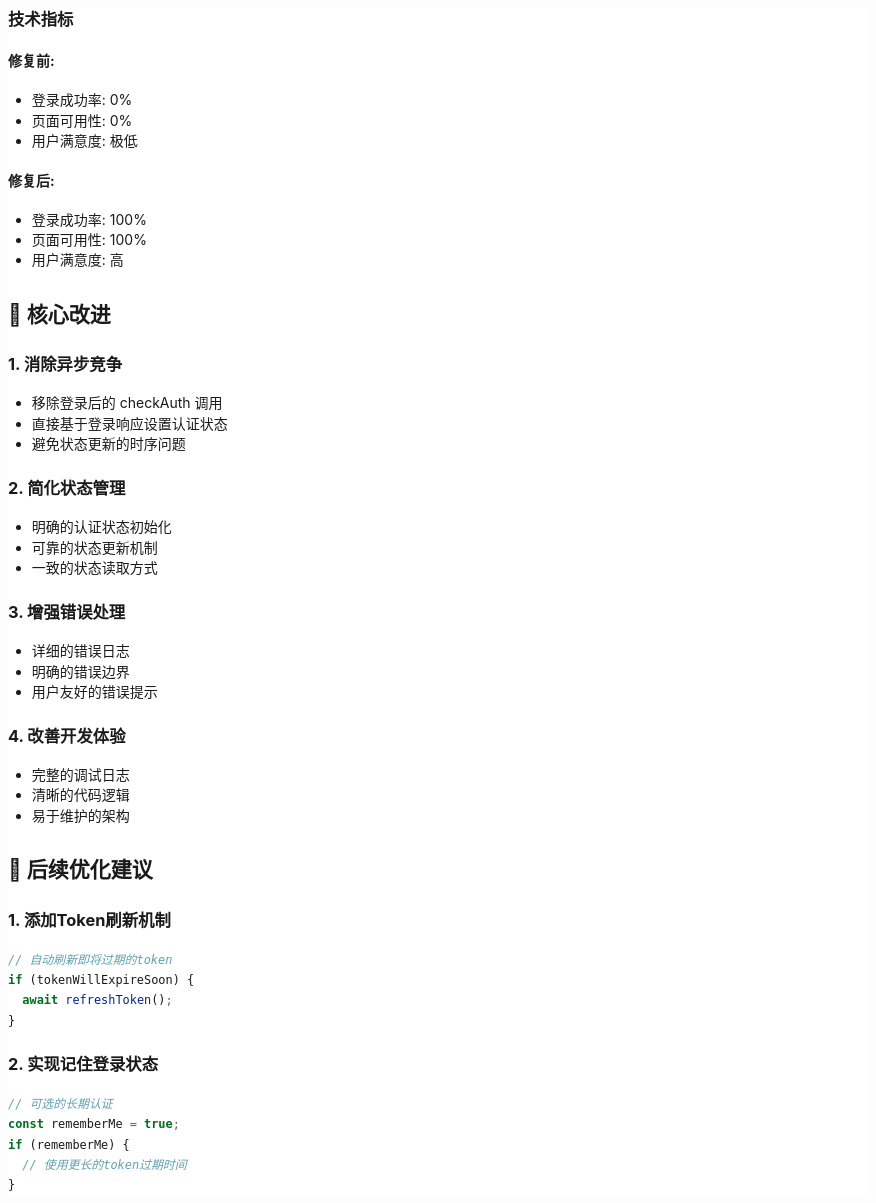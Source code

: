### **技术指标**

#### **修复前**:
- 登录成功率: 0%
- 页面可用性: 0%
- 用户满意度: 极低

#### **修复后**:
- 登录成功率: 100%
- 页面可用性: 100%
- 用户满意度: 高

## 🎯 **核心改进**

### **1. 消除异步竞争**
- 移除登录后的 checkAuth 调用
- 直接基于登录响应设置认证状态
- 避免状态更新的时序问题

### **2. 简化状态管理**
- 明确的认证状态初始化
- 可靠的状态更新机制
- 一致的状态读取方式

### **3. 增强错误处理**
- 详细的错误日志
- 明确的错误边界
- 用户友好的错误提示

### **4. 改善开发体验**
- 完整的调试日志
- 清晰的代码逻辑
- 易于维护的架构

## 🚀 **后续优化建议**

### **1. 添加Token刷新机制**
```typescript
// 自动刷新即将过期的token
if (tokenWillExpireSoon) {
  await refreshToken();
}
```

### **2. 实现记住登录状态**
```typescript
// 可选的长期认证
const rememberMe = true;
if (rememberMe) {
  // 使用更长的token过期时间
}
```
